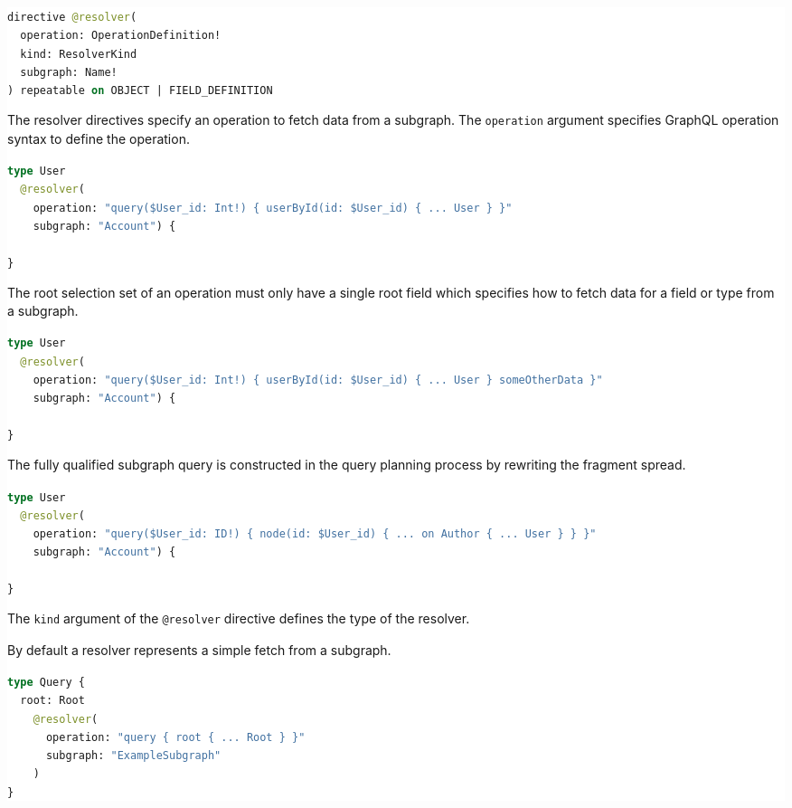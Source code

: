 ```graphql
directive @resolver(
  operation: OperationDefinition!
  kind: ResolverKind
  subgraph: Name!
) repeatable on OBJECT | FIELD_DEFINITION
```

The resolver directives specify an operation to fetch data from a subgraph. The `operation` argument specifies GraphQL operation syntax to define the operation.

```graphql example
type User
  @resolver(
    operation: "query($User_id: Int!) { userById(id: $User_id) { ... User } }"
    subgraph: "Account") {

}
```

The root selection set of an operation must only have a single root field which specifies how to fetch data for a field or type from a subgraph.

```graphql counter-example
type User
  @resolver(
    operation: "query($User_id: Int!) { userById(id: $User_id) { ... User } someOtherData }" 
    subgraph: "Account") {

}
```

The fully qualified subgraph query is constructed in the query planning process by rewriting the fragment spread.

```graphql example
type User
  @resolver(
    operation: "query($User_id: ID!) { node(id: $User_id) { ... on Author { ... User } } }" 
    subgraph: "Account") {

}
```

The `kind` argument of the `@resolver` directive defines the type of the resolver.

By default a resolver represents a simple fetch from a subgraph.

```graphql example
type Query {
  root: Root
    @resolver(
      operation: "query { root { ... Root } }"
      subgraph: "ExampleSubgraph"
    )
}
```
